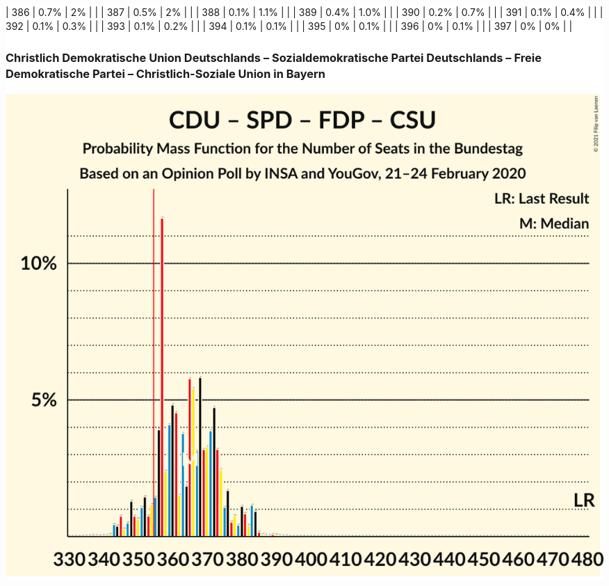 | 386 | 0.7% | 2% |  |
| 387 | 0.5% | 2% |  |
| 388 | 0.1% | 1.1% |  |
| 389 | 0.4% | 1.0% |  |
| 390 | 0.2% | 0.7% |  |
| 391 | 0.1% | 0.4% |  |
| 392 | 0.1% | 0.3% |  |
| 393 | 0.1% | 0.2% |  |
| 394 | 0.1% | 0.1% |  |
| 395 | 0% | 0.1% |  |
| 396 | 0% | 0.1% |  |
| 397 | 0% | 0% |  |

### Christlich Demokratische Union Deutschlands – Sozialdemokratische Partei Deutschlands – Freie Demokratische Partei – Christlich-Soziale Union in Bayern

![Graph with seats probability mass function not yet produced](2020-02-24-INSAandYouGov-coalitions-seats-pmf-cdu–spd–fdp–csu.png "Seats Probability Mass Function")
